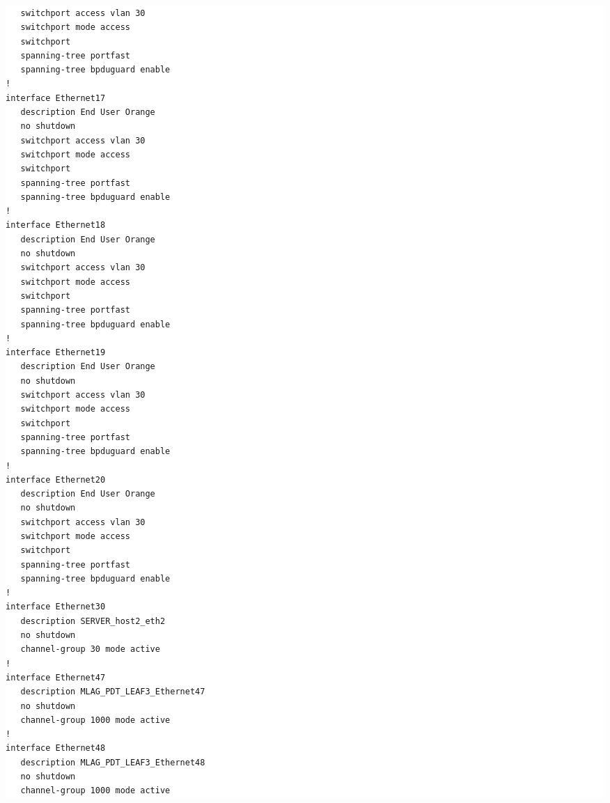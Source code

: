 ```eos
   switchport access vlan 30
   switchport mode access
   switchport
   spanning-tree portfast
   spanning-tree bpduguard enable
!
interface Ethernet17
   description End User Orange
   no shutdown
   switchport access vlan 30
   switchport mode access
   switchport
   spanning-tree portfast
   spanning-tree bpduguard enable
!
interface Ethernet18
   description End User Orange
   no shutdown
   switchport access vlan 30
   switchport mode access
   switchport
   spanning-tree portfast
   spanning-tree bpduguard enable
!
interface Ethernet19
   description End User Orange
   no shutdown
   switchport access vlan 30
   switchport mode access
   switchport
   spanning-tree portfast
   spanning-tree bpduguard enable
!
interface Ethernet20
   description End User Orange
   no shutdown
   switchport access vlan 30
   switchport mode access
   switchport
   spanning-tree portfast
   spanning-tree bpduguard enable
!
interface Ethernet30
   description SERVER_host2_eth2
   no shutdown
   channel-group 30 mode active
!
interface Ethernet47
   description MLAG_PDT_LEAF3_Ethernet47
   no shutdown
   channel-group 1000 mode active
!
interface Ethernet48
   description MLAG_PDT_LEAF3_Ethernet48
   no shutdown
   channel-group 1000 mode active
```
